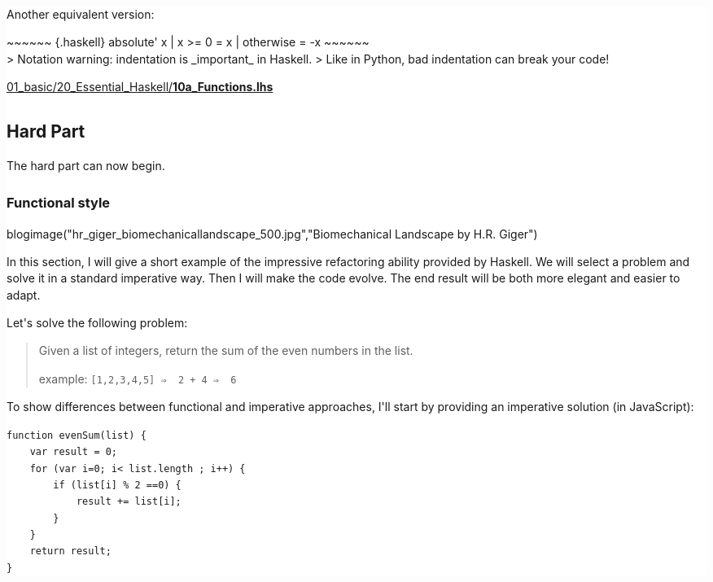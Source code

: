 Another equivalent version:

<div class="codehighlight">
~~~~~~ {.haskell}
absolute' x
    | x >= 0 = x
    | otherwise = -x
~~~~~~
</div>
 > Notation warning: indentation is _important_ in Haskell.
 > Like in Python, bad indentation can break your code!

<div style="display:none">

<div class="codehighlight">
~~~~~~ {.haskell}
main = do
      print $ square 10
      print $ square' 10
      print $ square'' 10
      print $ square''' 10
      print $ absolute 10
      print $ absolute (-10)
      print $ absolute' 10
      print $ absolute' (-10)
~~~~~~
</div>
</div>

<a href="code/01_basic/20_Essential_Haskell/10a_Functions.lhs" class="cut">01_basic/20_Essential_Haskell/<strong>10a_Functions.lhs</strong> </a>

<h2 id="hard-part">Hard Part</h2>

The hard part can now begin.

<h3 id="functional-style">Functional style</h3>

blogimage("hr_giger_biomechanicallandscape_500.jpg","Biomechanical Landscape by H.R. Giger")

In this section, I will give a short example of the impressive refactoring ability provided by Haskell.
We will select a problem and solve it in a standard imperative way.
Then I will make the code evolve.
The end result will be both more elegant and easier to adapt.

Let's solve the following problem:

 > Given a list of integers, return the sum of the even numbers in the list.
 >
 > example:
 > `[1,2,3,4,5] ⇒  2 + 4 ⇒  6`

To show differences between functional and imperative approaches,
I'll start by providing an imperative solution (in JavaScript):

~~~~~~ {.javascript}
function evenSum(list) {
    var result = 0;
    for (var i=0; i< list.length ; i++) {
        if (list[i] % 2 ==0) {
            result += list[i];
        }
    }
    return result;
}
~~~~~~


[^0001]: Même si tous les langages récents essayent de les cacher, ils restent présents.
[^2]: I know I'm cheating. But I will talk about non-strictness later.
[^021301]: For the brave, a more complete explanation of pattern matching can be found [here](http://www.cs.auckland.ac.nz/references/haskell/haskell-intro-html/patterns.html).
[^0216]: Notice that `squareEvenSum''` is more efficient that the two other versions. The order of `(.)` is important.
[^1]: Which itself is very similar to the javascript `eval` on a string containing JSON).
[^032001]: There are some _unsafe_ exceptions to this rule. But you shouldn't see such use in a real application except maybe for debugging purposes.
[^032002]: For the curious the real type is `data IO a = IO {unIO :: State# RealWorld -> (# State# RealWorld, a #)}`. All the `#` has to do with optimisation and I swapped the fields in my example. But this is the basic idea.
[^03021301]: Well, you'll certainly need to practice a bit to get used to them and to understand when you can use them and create your own. But you already made a big step in this direction.
